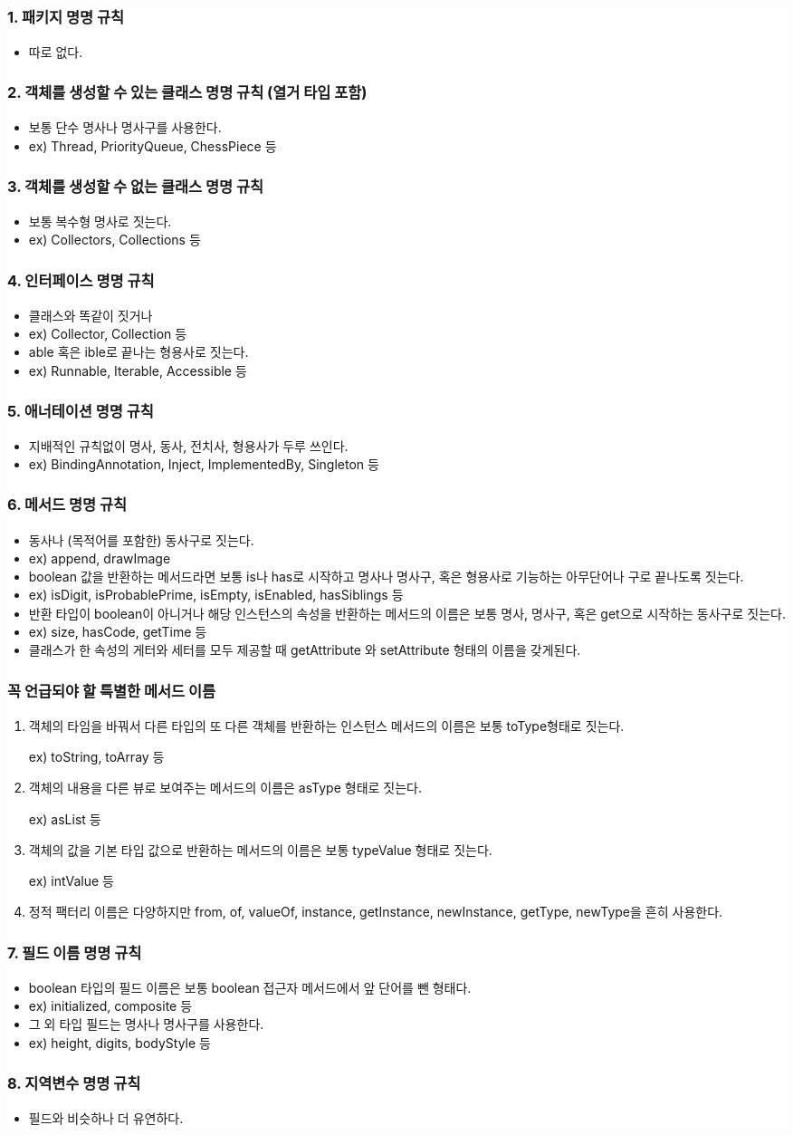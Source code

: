 ### 1. 패키지 명명 규칙

- 따로 없다.

### 2. 객체를 생성할 수 있는 클래스 명명 규칙 (열거 타입 포함)

- 보통 단수 명사나 명사구를 사용한다.
- ex) Thread, PriorityQueue, ChessPiece 등

### 3. 객체를 생성할 수 없는 클래스 명명 규칙

- 보통 복수형 명사로 짓는다.
- ex) Collectors, Collections 등

### 4. 인터페이스 명명 규칙

- 클래스와 똑같이 짓거나
- ex) Collector, Collection 등
- able 혹은 ible로 끝나는 형용사로 짓는다.
- ex) Runnable, Iterable, Accessible 등

### 5. 애너테이션 명명 규칙

- 지배적인 규칙없이 명사, 동사, 전치사, 형용사가 두루 쓰인다.
- ex) BindingAnnotation, Inject, ImplementedBy, Singleton 등

### 6. 메서드 명명 규칙

- 동사나 (목적어를 포함한) 동사구로 짓는다.
- ex) append, drawImage
- boolean 값을 반환하는 메서드라면 보통 is나 has로 시작하고 명사나 명사구, 혹은 형용사로 기능하는 아무단어나 구로 끝나도록 짓는다.
- ex) isDigit, isProbablePrime, isEmpty, isEnabled, hasSiblings 등
- 반환 타입이 boolean이 아니거나 해당 인스턴스의 속성을 반환하는 메서드의 이름은 보통 명사, 명사구, 혹은  get으로 시작하는 동사구로 짓는다.
- ex) size, hasCode, getTime 등
- 클래스가 한 속성의 게터와 세터를 모두 제공할 때 getAttribute 와 setAttribute 형태의 이름을 갖게된다.

### 꼭 언급되야 할 특별한 메서드 이름

1. 객체의 타임을 바꿔서 다른 타입의 또 다른 객체를 반환하는 인스턴스 메서드의 이름은 보통 toType형태로 짓는다.

    ex) toString, toArray 등

2. 객체의 내용을 다른 뷰로 보여주는 메서드의 이름은 asType 형태로 짓는다.

    ex) asList 등

3. 객체의 값을 기본 타입 값으로 반환하는 메서드의 이름은 보통 typeValue 형태로 짓는다.

    ex) intValue 등

4. 정적 팩터리 이름은 다양하지만 from, of, valueOf, instance, getInstance, newInstance, getType, newType을 흔히 사용한다.

### 7. 필드 이름 명명 규칙

- boolean 타입의 필드 이름은 보통 boolean 접근자 메서드에서 앞 단어를 뺀 형태다.
- ex) initialized, composite 등
- 그 외 타입 필드는 명사나 명사구를 사용한다.
- ex) height, digits, bodyStyle 등

### 8. 지역변수 명명 규칙

- 필드와 비슷하나 더 유연하다.